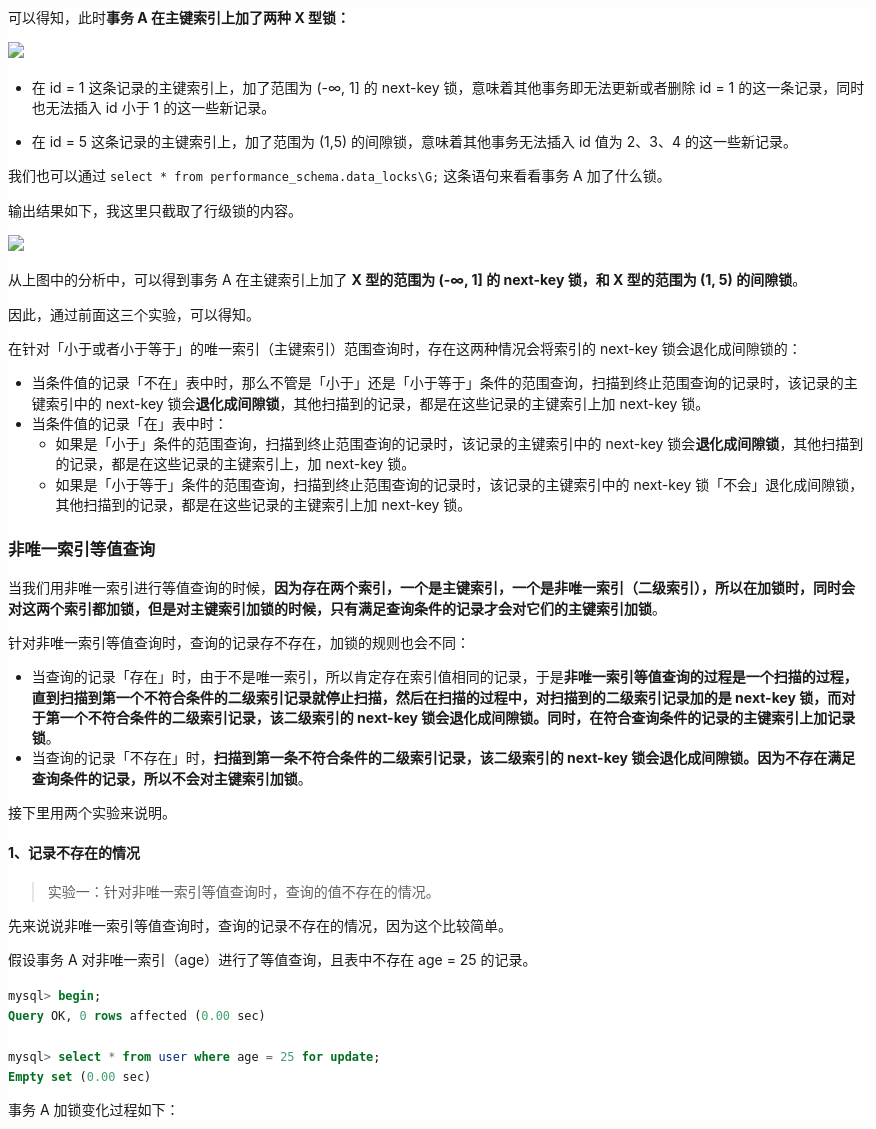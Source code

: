 可以得知，此时**事务 A 在主键索引上加了两种 X 型锁：**

![](https://cdn.xiaolincoding.com/gh/xiaolincoder/mysql/行级锁/唯一索引范围查询小于5.drawio.png)

- 在 id = 1 这条记录的主键索引上，加了范围为  (-∞, 1] 的 next-key 锁，意味着其他事务即无法更新或者删除 id = 1 的这一条记录，同时也无法插入 id 小于 1 的这一些新记录。

- 在 id = 5 这条记录的主键索引上，加了范围为 (1,5) 的间隙锁，意味着其他事务无法插入 id 值为 2、3、4 的这一些新记录。

我们也可以通过 `select * from performance_schema.data_locks\G;` 这条语句来看看事务 A 加了什么锁。

输出结果如下，我这里只截取了行级锁的内容。

![](https://cdn.xiaolincoding.com/gh/xiaolincoder/mysql/行级锁/唯一索引范围查询小于.png)

从上图中的分析中，可以得到事务 A 在主键索引上加了 **X 型的范围为  (-∞, 1] 的 next-key 锁，和 X 型的范围为 (1, 5) 的间隙锁**。

因此，通过前面这三个实验，可以得知。

在针对「小于或者小于等于」的唯一索引（主键索引）范围查询时，存在这两种情况会将索引的 next-key 锁会退化成间隙锁的：

- 当条件值的记录「不在」表中时，那么不管是「小于」还是「小于等于」条件的范围查询，扫描到终止范围查询的记录时，该记录的主键索引中的 next-key 锁会**退化成间隙锁**，其他扫描到的记录，都是在这些记录的主键索引上加 next-key 锁。
- 当条件值的记录「在」表中时：
  - 如果是「小于」条件的范围查询，扫描到终止范围查询的记录时，该记录的主键索引中的 next-key 锁会**退化成间隙锁**，其他扫描到的记录，都是在这些记录的主键索引上，加 next-key 锁。
  - 如果是「小于等于」条件的范围查询，扫描到终止范围查询的记录时，该记录的主键索引中的 next-key 锁「不会」退化成间隙锁，其他扫描到的记录，都是在这些记录的主键索引上加 next-key 锁。

### 非唯一索引等值查询

当我们用非唯一索引进行等值查询的时候，**因为存在两个索引，一个是主键索引，一个是非唯一索引（二级索引），所以在加锁时，同时会对这两个索引都加锁，但是对主键索引加锁的时候，只有满足查询条件的记录才会对它们的主键索引加锁**。

针对非唯一索引等值查询时，查询的记录存不存在，加锁的规则也会不同：

- 当查询的记录「存在」时，由于不是唯一索引，所以肯定存在索引值相同的记录，于是**非唯一索引等值查询的过程是一个扫描的过程，直到扫描到第一个不符合条件的二级索引记录就停止扫描，然后在扫描的过程中，对扫描到的二级索引记录加的是 next-key 锁，而对于第一个不符合条件的二级索引记录，该二级索引的  next-key 锁会退化成间隙锁。同时，在符合查询条件的记录的主键索引上加记录锁**。
- 当查询的记录「不存在」时，**扫描到第一条不符合条件的二级索引记录，该二级索引的  next-key 锁会退化成间隙锁。因为不存在满足查询条件的记录，所以不会对主键索引加锁**。

接下里用两个实验来说明。

#### 1、记录不存在的情况

> 实验一：针对非唯一索引等值查询时，查询的值不存在的情况。

先来说说非唯一索引等值查询时，查询的记录不存在的情况，因为这个比较简单。

假设事务 A 对非唯一索引（age）进行了等值查询，且表中不存在 age = 25 的记录。

```sql
mysql> begin;
Query OK, 0 rows affected (0.00 sec)

mysql> select * from user where age = 25 for update;
Empty set (0.00 sec)
```

事务 A 加锁变化过程如下：
